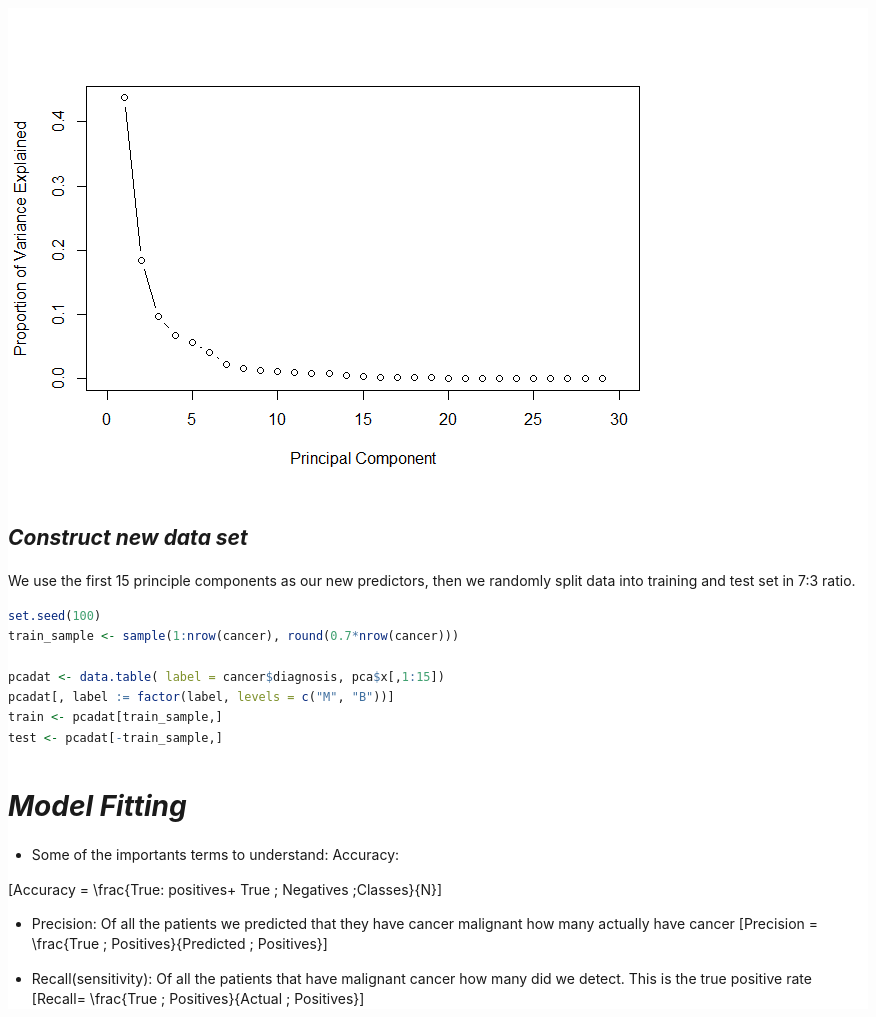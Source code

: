 ![](cancer-data_files/figure-gfm/unnamed-chunk-10-1.png)

## ***Construct new data set***

We use the first 15 principle components as our new predictors, then we
randomly split data into training and test set in 7:3 ratio.

``` r
set.seed(100)
train_sample <- sample(1:nrow(cancer), round(0.7*nrow(cancer)))

pcadat <- data.table( label = cancer$diagnosis, pca$x[,1:15]) 
pcadat[, label := factor(label, levels = c("M", "B"))]
train <- pcadat[train_sample,]
test <- pcadat[-train_sample,]
```

# ***Model Fitting***

  - Some of the importants terms to understand: Accuracy:

\[Accuracy  = \frac{True\: positives+ True \; Negatives \;Classes}{N}\]

  - Precision: Of all the patients we predicted that they have cancer
    malignant how many actually have cancer
    \[Precision  = \frac{True \; Positives}{Predicted \; Positives}\]

  - Recall(sensitivity): Of all the patients that have malignant cancer
    how many did we detect. This is the true positive rate
    \[Recall= \frac{True \; Positives}{Actual \; Positives}\]
